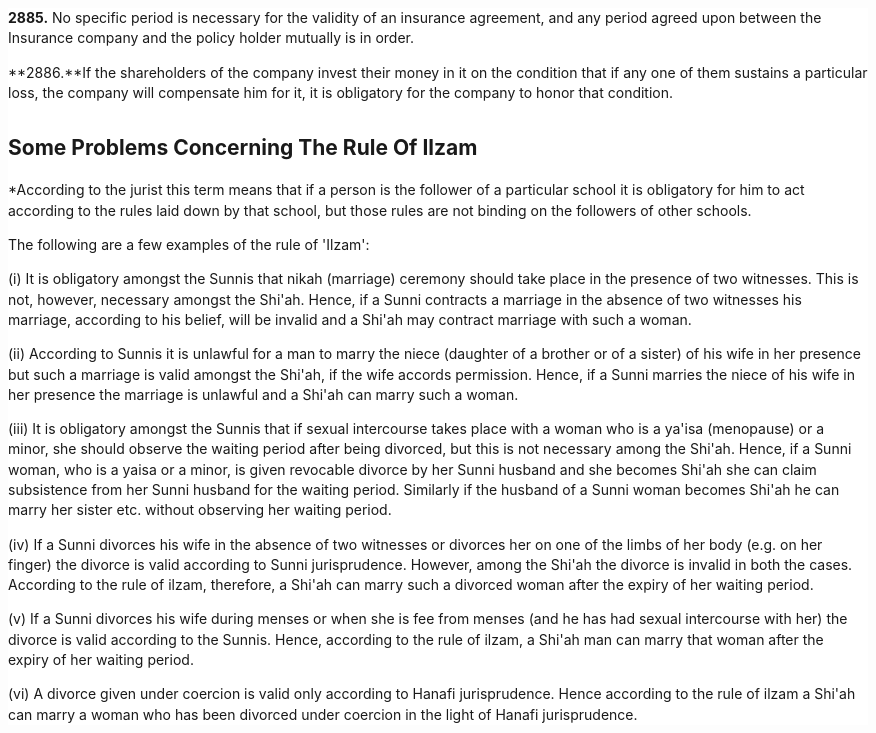 **2885.** No specific period is necessary for the validity of an
insurance agreement, and any period agreed upon between the Insurance
company and the policy holder mutually is in order.

**2886.**If the shareholders of the company invest their money in it on
the condition that if any one of them sustains a particular loss, the
company will compensate him for it, it is obligatory for the company to
honor that condition.

Some Problems Concerning The Rule Of Ilzam
------------------------------------------

\*According to the jurist this term means that if a person is the
follower of a particular school it is obligatory for him to act
according to the rules laid down by that school, but those rules are not
binding on the followers of other schools.

The following are a few examples of the rule of 'Ilzam':

(i) It is obligatory amongst the Sunnis that nikah (marriage) ceremony
should take place in the presence of two witnesses. This is not,
however, necessary amongst the Shi'ah. Hence, if a Sunni contracts a
marriage in the absence of two witnesses his marriage, according to his
belief, will be invalid and a Shi'ah may contract marriage with such a
woman.

(ii) According to Sunnis it is unlawful for a man to marry the niece
(daughter of a brother or of a sister) of his wife in her presence but
such a marriage is valid amongst the Shi'ah, if the wife accords
permission. Hence, if a Sunni marries the niece of his wife in her
presence the marriage is unlawful and a Shi'ah can marry such a woman.

(iii) It is obligatory amongst the Sunnis that if sexual intercourse
takes place with a woman who is a ya'isa (menopause) or a minor, she
should observe the waiting period after being divorced, but this is not
necessary among the Shi'ah. Hence, if a Sunni woman, who is a yaisa or a
minor, is given revocable divorce by her Sunni husband and she becomes
Shi'ah she can claim subsistence from her Sunni husband for the waiting
period. Similarly if the husband of a Sunni woman becomes Shi'ah he can
marry her sister etc. without observing her waiting period.

(iv) If a Sunni divorces his wife in the absence of two witnesses or
divorces her on one of the limbs of her body (e.g. on her finger) the
divorce is valid according to Sunni jurisprudence. However, among the
Shi'ah the divorce is invalid in both the cases. According to the rule
of ilzam, therefore, a Shi'ah can marry such a divorced woman after the
expiry of her waiting period.

(v) If a Sunni divorces his wife during menses or when she is fee from
menses (and he has had sexual intercourse with her) the divorce is valid
according to the Sunnis. Hence, according to the rule of ilzam, a Shi'ah
man can marry that woman after the expiry of her waiting period.

(vi) A divorce given under coercion is valid only according to Hanafi
jurisprudence. Hence according to the rule of ilzam a Shi'ah can marry a
woman who has been divorced under coercion in the light of Hanafi
jurisprudence.
